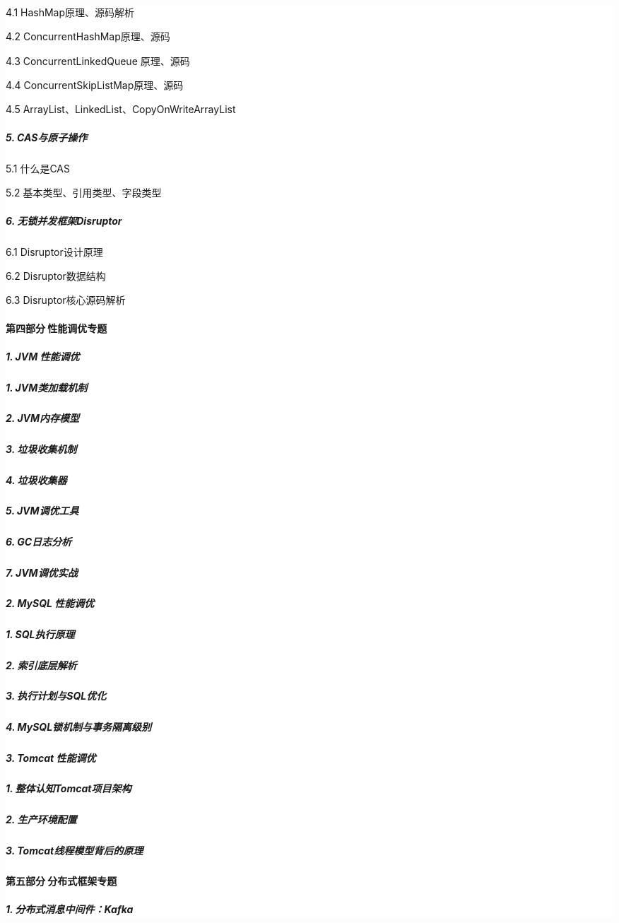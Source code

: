 4.1 HashMap原理、源码解析

4.2 ConcurrentHashMap原理、源码

4.3 ConcurrentLinkedQueue 原理、源码

4.4 ConcurrentSkipListMap原理、源码

4.5 ArrayList、LinkedList、CopyOnWriteArrayList

##### 5. CAS与原子操作
5.1 什么是CAS

5.2 基本类型、引用类型、字段类型

##### 6. 无锁并发框架Disruptor
6.1 Disruptor设计原理

6.2 Disruptor数据结构

6.3 Disruptor核心源码解析

#### 第四部分 性能调优专题
##### 1. JVM 性能调优
##### 1. JVM类加载机制

##### 2. JVM内存模型

##### 3. 垃圾收集机制

##### 4. 垃圾收集器

##### 5. JVM调优工具

##### 6. GC日志分析

##### 7. JVM调优实战

##### 2. MySQL 性能调优
##### 1. SQL执行原理

##### 2. 索引底层解析

##### 3. 执行计划与SQL优化

##### 4. MySQL锁机制与事务隔离级别


##### 3. Tomcat 性能调优
##### 1. 整体认知Tomcat项目架构

##### 2. 生产环境配置

##### 3. Tomcat线程模型背后的原理

#### 第五部分 分布式框架专题
##### 1. 分布式消息中间件：Kafka
